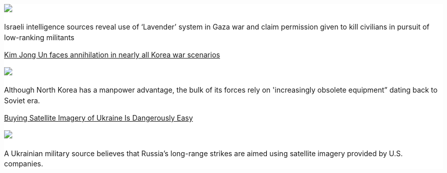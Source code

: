 </div>

<div class="card-image">

[![](https://i.guim.co.uk/img/media/5e2b277c72ab2d1978b8a795b09cd8b3215d93f6/0_285_5151_3091/master/5151.jpg?width=1200&height=630&quality=85&auto=format&fit=crop&overlay-align=bottom%2Cleft&overlay-width=100p&overlay-base64=L2ltZy9zdGF0aWMvb3ZlcmxheXMvdGctZGVmYXVsdC5wbmc&enable=upscale&s=80a6607fe59176c3d1673e18aea5a264)](https://www.theguardian.com/world/2024/apr/03/israel-gaza-ai-database-hamas-airstrikes)

</div>

Israeli intelligence sources reveal use of ‘Lavender’ system in Gaza war
and claim permission given to kill civilians in pursuit of low-ranking
militants

</div>

<div class="card">

<div class="card-title">

[Kim Jong Un faces annihilation in nearly all Korea war
scenarios](https://www.japantimes.co.jp/news/2024/04/03/asia-pacific/politics/kim-jong-un-annihilation-war-scenarios)

</div>

<div class="card-image">

[![](https://www.japantimes.co.jp/japantimes/uploads/images/2024/04/03/289948.jpg?v=3.1)](https://www.japantimes.co.jp/news/2024/04/03/asia-pacific/politics/kim-jong-un-annihilation-war-scenarios)

</div>

Although North Korea has a manpower advantage, the bulk of its forces
rely on 'increasingly obsolete equipment” dating back to Soviet era.

</div>

<div class="card">

<div class="card-title">

[Buying Satellite Imagery of Ukraine Is Dangerously
Easy](https://www.theatlantic.com/international/archive/2024/03/american-satellites-russia-ukraine-war/677775)

</div>

<div class="card-image">

[![](https://cdn.theatlantic.com/thumbor/NIlNb3DoRvb5PP1v3Wi_AveUVF4=/0x43:2000x1085/1200x625/media/img/mt/2024/03/ukraine_satellite/original.jpg)](https://www.theatlantic.com/international/archive/2024/03/american-satellites-russia-ukraine-war/677775)

</div>

A Ukrainian military source believes that Russia’s long-range strikes
are aimed using satellite imagery provided by U.S. companies.
